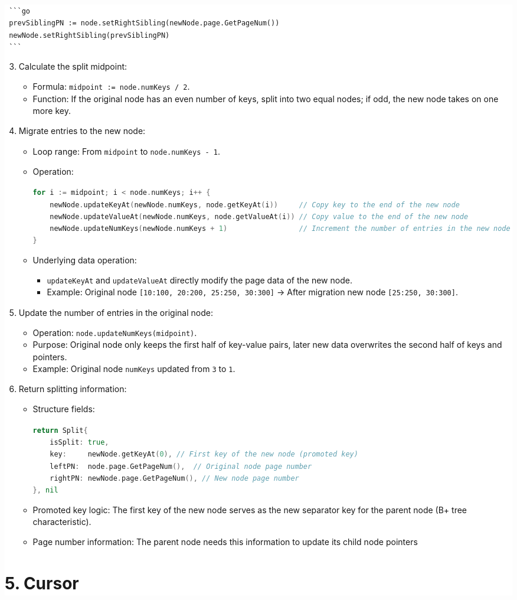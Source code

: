      ```go
     prevSiblingPN := node.setRightSibling(newNode.page.GetPageNum())
     newNode.setRightSibling(prevSiblingPN)
     ```

3. Calculate the split midpoint:

   - Formula: `midpoint := node.numKeys / 2`.
   - Function: If the original node has an even number of keys, split into two equal nodes; if odd, the new node takes on one more key.

4. Migrate entries to the new node:

   - Loop range: From `midpoint` to `node.numKeys - 1`.

   - Operation:

     ```go
     for i := midpoint; i < node.numKeys; i++ {
         newNode.updateKeyAt(newNode.numKeys, node.getKeyAt(i))     // Copy key to the end of the new node
         newNode.updateValueAt(newNode.numKeys, node.getValueAt(i)) // Copy value to the end of the new node
         newNode.updateNumKeys(newNode.numKeys + 1)                 // Increment the number of entries in the new node
     }
     ```

   - Underlying data operation:

     - `updateKeyAt` and `updateValueAt` directly modify the page data of the new node.
     - Example: Original node `[10:100, 20:200, 25:250, 30:300]` → After migration new node `[25:250, 30:300]`.

5. Update the number of entries in the original node:

   - Operation: `node.updateNumKeys(midpoint)`.
   - Purpose: Original node only keeps the first half of key-value pairs, later new data overwrites the second half of keys and pointers.
   - Example: Original node `numKeys` updated from `3` to `1`.

6. Return splitting information:

   - Structure fields:

     ```go
     return Split{
         isSplit: true,
         key:     newNode.getKeyAt(0), // First key of the new node (promoted key)
         leftPN:  node.page.GetPageNum(),  // Original node page number
         rightPN: newNode.page.GetPageNum(), // New node page number
     }, nil
     ```

   - Promoted key logic: The first key of the new node serves as the new separator key for the parent node (B+ tree characteristic).

   - Page number information: The parent node needs this information to update its child node pointers

# 5. Cursor
